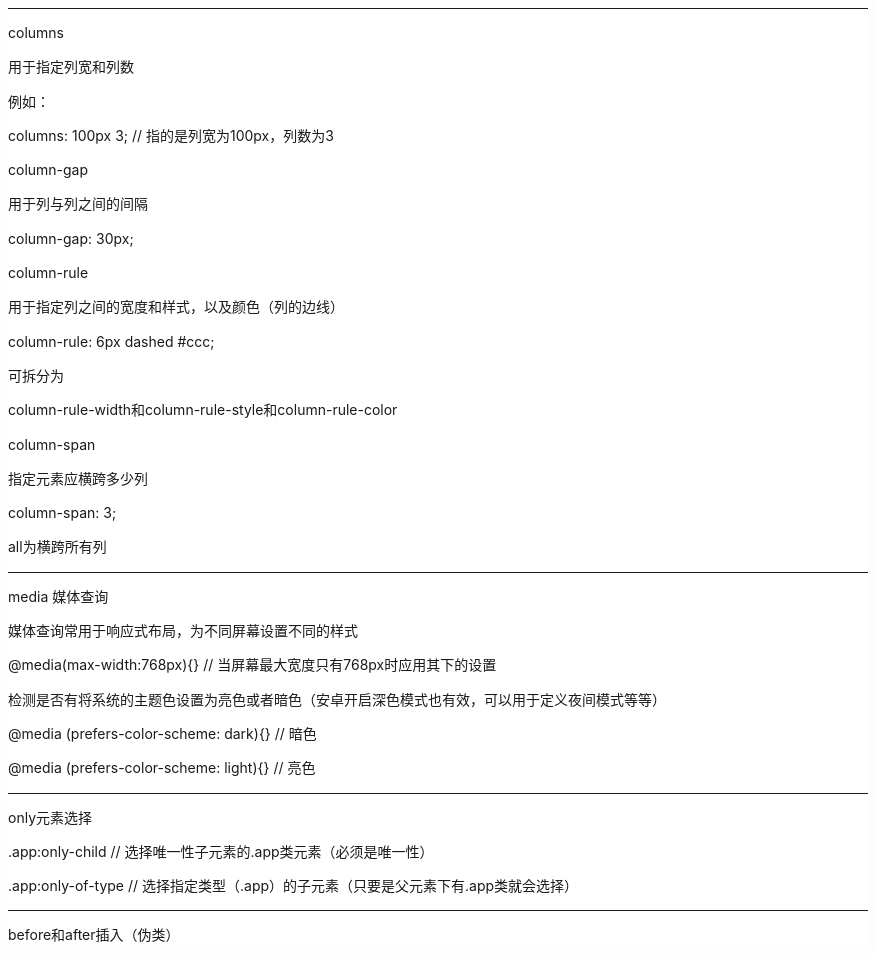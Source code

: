 
---

columns

用于指定列宽和列数

例如：

columns: 100px 3; // 指的是列宽为100px，列数为3


column-gap

用于列与列之间的间隔

column-gap: 30px;


column-rule

用于指定列之间的宽度和样式，以及颜色（列的边线）

column-rule: 6px dashed #ccc;

可拆分为

column-rule-width和column-rule-style和column-rule-color


column-span

指定元素应横跨多少列

column-span: 3;

all为横跨所有列



---

media 媒体查询

媒体查询常用于响应式布局，为不同屏幕设置不同的样式

@media(max-width:768px){} // 当屏幕最大宽度只有768px时应用其下的设置

检测是否有将系统的主题色设置为亮色或者暗色（安卓开启深色模式也有效，可以用于定义夜间模式等等）

@media (prefers-color-scheme: dark){}  // 暗色

@media (prefers-color-scheme: light){}  // 亮色

---

only元素选择

.app:only-child // 选择唯一性子元素的.app类元素（必须是唯一性）


.app:only-of-type // 选择指定类型（.app）的子元素（只要是父元素下有.app类就会选择）


---

before和after插入（伪类）
